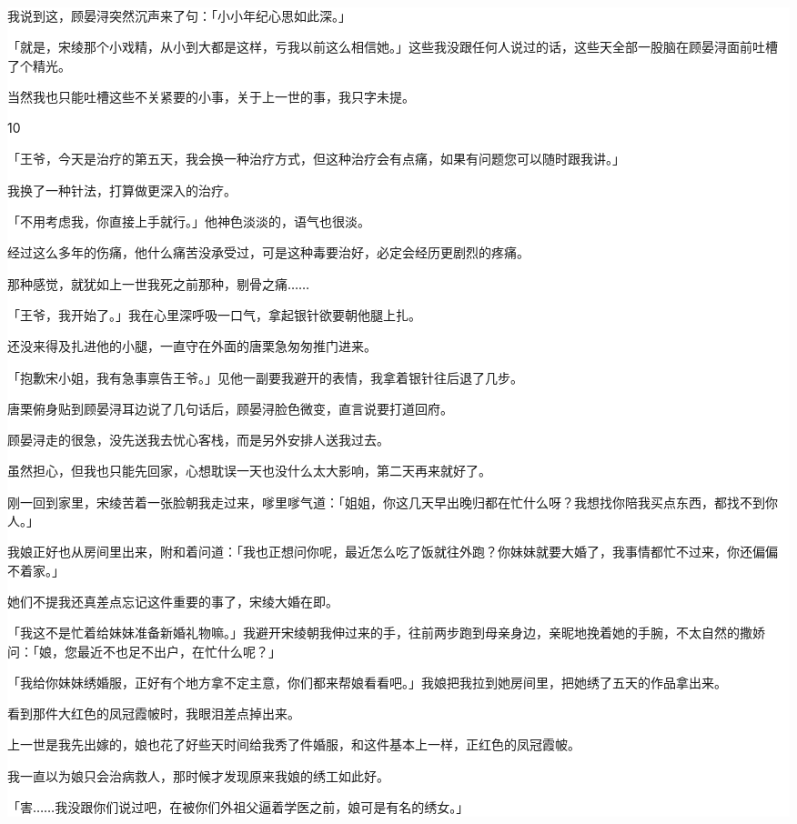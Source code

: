 
我说到这，顾晏浔突然沉声来了句：「小小年纪心思如此深。」


「就是，宋绫那个小戏精，从小到大都是这样，亏我以前这么相信她。」这些我没跟任何人说过的话，这些天全部一股脑在顾晏浔面前吐槽了个精光。


当然我也只能吐槽这些不关紧要的小事，关于上一世的事，我只字未提。


10


「王爷，今天是治疗的第五天，我会换一种治疗方式，但这种治疗会有点痛，如果有问题您可以随时跟我讲。」


我换了一种针法，打算做更深入的治疗。


「不用考虑我，你直接上手就行。」他神色淡淡的，语气也很淡。


经过这么多年的伤痛，他什么痛苦没承受过，可是这种毒要治好，必定会经历更剧烈的疼痛。


那种感觉，就犹如上一世我死之前那种，剔骨之痛……


「王爷，我开始了。」我在心里深呼吸一口气，拿起银针欲要朝他腿上扎。


还没来得及扎进他的小腿，一直守在外面的唐栗急匆匆推门进来。


「抱歉宋小姐，我有急事禀告王爷。」见他一副要我避开的表情，我拿着银针往后退了几步。


唐栗俯身贴到顾晏浔耳边说了几句话后，顾晏浔脸色微变，直言说要打道回府。


顾晏浔走的很急，没先送我去忧心客栈，而是另外安排人送我过去。


虽然担心，但我也只能先回家，心想耽误一天也没什么太大影响，第二天再来就好了。


刚一回到家里，宋绫苦着一张脸朝我走过来，嗲里嗲气道：「姐姐，你这几天早出晚归都在忙什么呀？我想找你陪我买点东西，都找不到你人。」


我娘正好也从房间里出来，附和着问道：「我也正想问你呢，最近怎么吃了饭就往外跑？你妹妹就要大婚了，我事情都忙不过来，你还偏偏不着家。」


她们不提我还真差点忘记这件重要的事了，宋绫大婚在即。


「我这不是忙着给妹妹准备新婚礼物嘛。」我避开宋绫朝我伸过来的手，往前两步跑到母亲身边，亲昵地挽着她的手腕，不太自然的撒娇问：「娘，您最近不也足不出户，在忙什么呢？」


「我给你妹妹绣婚服，正好有个地方拿不定主意，你们都来帮娘看看吧。」我娘把我拉到她房间里，把她绣了五天的作品拿出来。


看到那件大红色的凤冠霞帔时，我眼泪差点掉出来。


上一世是我先出嫁的，娘也花了好些天时间给我秀了件婚服，和这件基本上一样，正红色的凤冠霞帔。


我一直以为娘只会治病救人，那时候才发现原来我娘的绣工如此好。


「害……我没跟你们说过吧，在被你们外祖父逼着学医之前，娘可是有名的绣女。」

